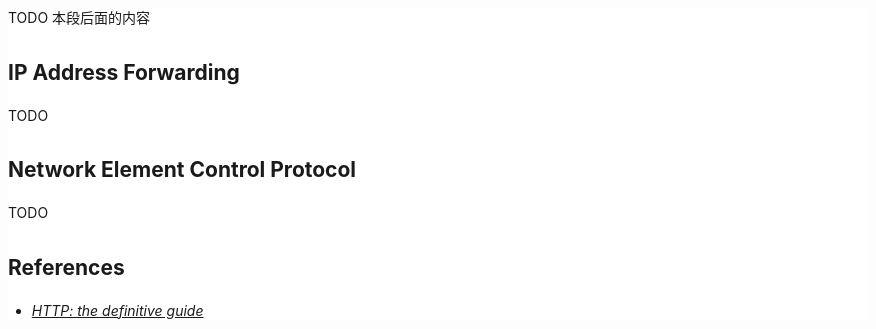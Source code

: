 TODO 本段后面的内容


## IP Address Forwarding
TODO


## Network Element Control Protocol
TODO


## References
* [*HTTP: the definitive guide*](https://book.douban.com/subject/1440226/)